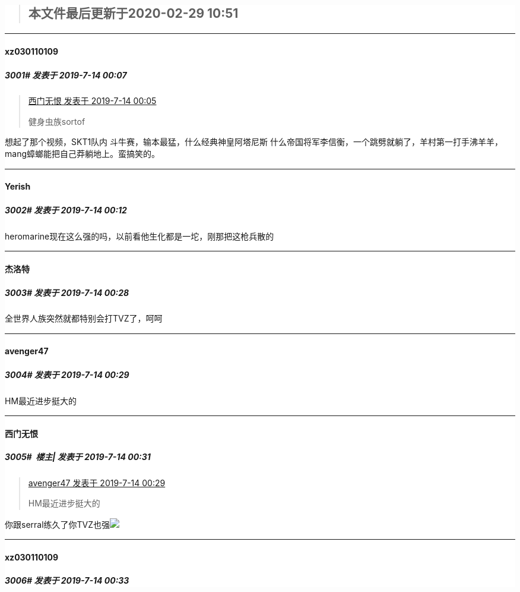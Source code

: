 > ## **本文件最后更新于2020-02-29 10:51** 


-----

####  xz030110109  
##### 3001#       发表于 2019-7-14 00:07


<blockquote><a href="httphttps://bbs.saraba1st.com/2b/forum.php?mod=redirect&amp;goto=findpost&amp;pid=44505984&amp;ptid=1824891" target="_blank">西门无恨 发表于 2019-7-14 00:05</a>

健身虫族sortof</blockquote>
想起了那个视频，SKT1队内 斗牛赛，输本最猛，什么经典神皇阿塔尼斯 什么帝国将军李信衡，一个跳劈就躺了，羊村第一打手沸羊羊，mang蟑螂能把自己莽躺地上。蛮搞笑的。


-----

####  Yerish  
##### 3002#       发表于 2019-7-14 00:12


heromarine现在这么强的吗，以前看他生化都是一坨，刚那把这枪兵散的


-----

####  杰洛特  
##### 3003#       发表于 2019-7-14 00:28


全世界人族突然就都特别会打TVZ了，呵呵


-----

####  avenger47  
##### 3004#       发表于 2019-7-14 00:29


HM最近进步挺大的


-----

####  西门无恨  
##### 3005#         楼主| 发表于 2019-7-14 00:31


<blockquote><a href="httphttps://bbs.saraba1st.com/2b/forum.php?mod=redirect&amp;goto=findpost&amp;pid=44506259&amp;ptid=1824891" target="_blank">avenger47 发表于 2019-7-14 00:29</a>

HM最近进步挺大的</blockquote>
你跟serral练久了你TVZ也强<img src="https://static.saraba1st.com/image/smiley/face2017/068.png" referrerpolicy="no-referrer">


-----

####  xz030110109  
##### 3006#       发表于 2019-7-14 00:33
